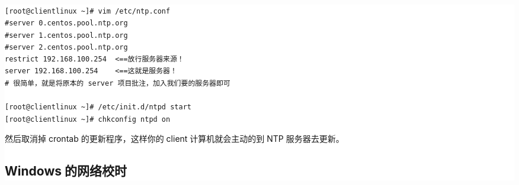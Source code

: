 ```
[root@clientlinux ~]# vim /etc/ntp.conf
#server 0.centos.pool.ntp.org
#server 1.centos.pool.ntp.org
#server 2.centos.pool.ntp.org
restrict 192.168.100.254  <==放行服务器来源！
server 192.168.100.254    <==这就是服务器！
# 很简单，就是将原本的 server 项目批注，加入我们要的服务器即可

[root@clientlinux ~]# /etc/init.d/ntpd start
[root@clientlinux ~]# chkconfig ntpd on
```
然后取消掉 crontab 的更新程序，这样你的 client 计算机就会主动的到 NTP 服务器去更新。
## Windows 的网络校时